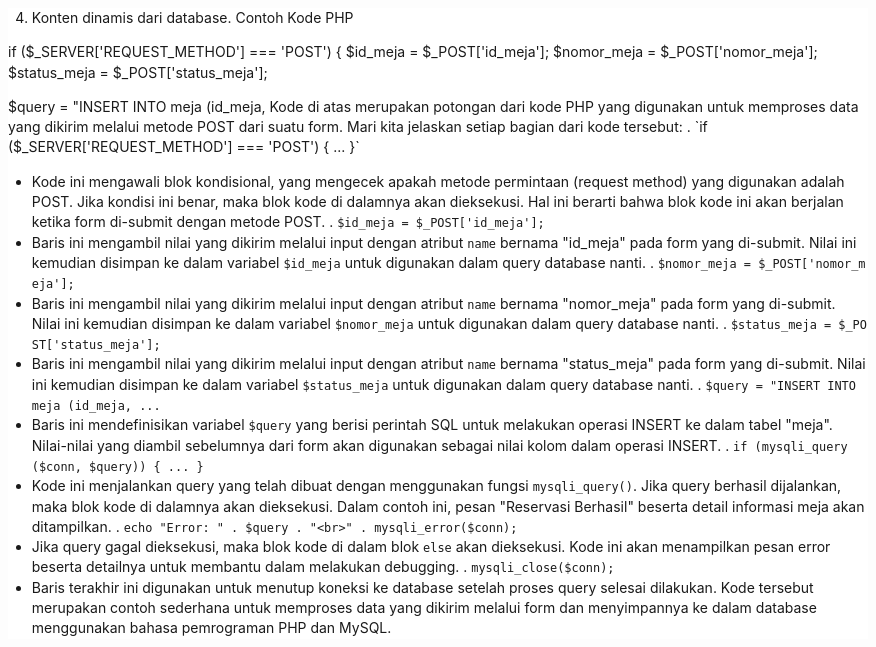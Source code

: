 


4. Konten dinamis dari database.
Contoh Kode PHP

if ($_SERVER['REQUEST_METHOD'] === 'POST') {
  $id_meja = $_POST['id_meja'];
  $nomor_meja = $_POST['nomor_meja'];
  $status_meja = $_POST['status_meja'];

  $query = "INSERT INTO meja (id_meja, 
Kode di atas merupakan potongan dari kode PHP yang digunakan untuk memproses data yang dikirim melalui metode POST dari suatu form. Mari kita jelaskan setiap bagian dari kode tersebut:
. `if ($_SERVER['REQUEST_METHOD'] === 'POST') { ... }`
   - Kode ini mengawali blok kondisional, yang mengecek apakah metode permintaan (request method) yang digunakan adalah POST. Jika kondisi ini benar, maka blok kode di dalamnya akan dieksekusi. Hal ini berarti bahwa blok kode ini akan berjalan ketika form di-submit dengan metode POST.
. `$id_meja = $_POST['id_meja'];`
   - Baris ini mengambil nilai yang dikirim melalui input dengan atribut `name` bernama "id_meja" pada form yang di-submit. Nilai ini kemudian disimpan ke dalam variabel `$id_meja` untuk digunakan dalam query database nanti.
. `$nomor_meja = $_POST['nomor_meja'];`
   - Baris ini mengambil nilai yang dikirim melalui input dengan atribut `name` bernama "nomor_meja" pada form yang di-submit. Nilai ini kemudian disimpan ke dalam variabel `$nomor_meja` untuk digunakan dalam query database nanti.
. `$status_meja = $_POST['status_meja'];`
   - Baris ini mengambil nilai yang dikirim melalui input dengan atribut `name` bernama "status_meja" pada form yang di-submit. Nilai ini kemudian disimpan ke dalam variabel `$status_meja` untuk digunakan dalam query database nanti.
. `$query = "INSERT INTO meja (id_meja, ...`
   - Baris ini mendefinisikan variabel `$query` yang berisi perintah SQL untuk melakukan operasi INSERT ke dalam tabel "meja". Nilai-nilai yang diambil sebelumnya dari form akan digunakan sebagai nilai kolom dalam operasi INSERT.
. `if (mysqli_query($conn, $query)) { ... }`
   - Kode ini menjalankan query yang telah dibuat dengan menggunakan fungsi `mysqli_query()`. Jika query berhasil dijalankan, maka blok kode di dalamnya akan dieksekusi. Dalam contoh ini, pesan "Reservasi Berhasil" beserta detail informasi meja akan ditampilkan.
. `echo "Error: " . $query . "<br>" . mysqli_error($conn);`
   - Jika query gagal dieksekusi, maka blok kode di dalam blok `else` akan dieksekusi. Kode ini akan menampilkan pesan error beserta detailnya untuk membantu dalam melakukan debugging.
. `mysqli_close($conn);`
   - Baris terakhir ini digunakan untuk menutup koneksi ke database setelah proses query selesai dilakukan.
Kode tersebut merupakan contoh sederhana untuk memproses data yang dikirim melalui form dan menyimpannya ke dalam database menggunakan bahasa pemrograman PHP dan MySQL.
